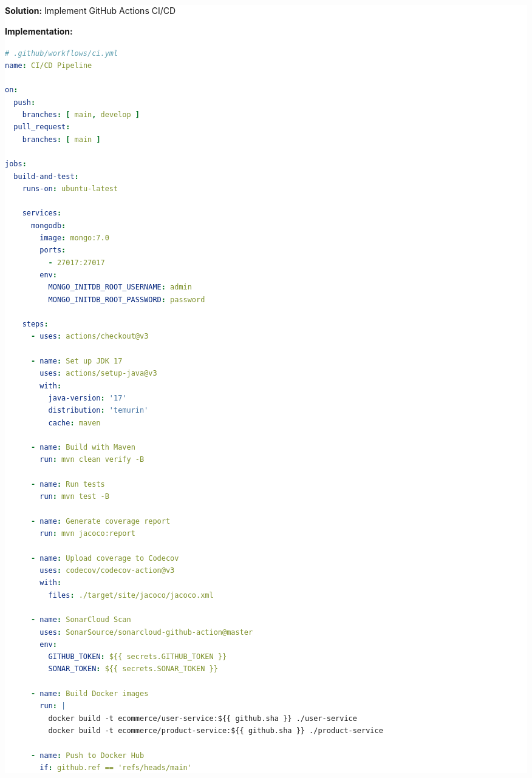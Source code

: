 **Solution:**
Implement GitHub Actions CI/CD

**Implementation:**
```yaml
# .github/workflows/ci.yml
name: CI/CD Pipeline

on:
  push:
    branches: [ main, develop ]
  pull_request:
    branches: [ main ]

jobs:
  build-and-test:
    runs-on: ubuntu-latest

    services:
      mongodb:
        image: mongo:7.0
        ports:
          - 27017:27017
        env:
          MONGO_INITDB_ROOT_USERNAME: admin
          MONGO_INITDB_ROOT_PASSWORD: password

    steps:
      - uses: actions/checkout@v3

      - name: Set up JDK 17
        uses: actions/setup-java@v3
        with:
          java-version: '17'
          distribution: 'temurin'
          cache: maven

      - name: Build with Maven
        run: mvn clean verify -B

      - name: Run tests
        run: mvn test -B

      - name: Generate coverage report
        run: mvn jacoco:report

      - name: Upload coverage to Codecov
        uses: codecov/codecov-action@v3
        with:
          files: ./target/site/jacoco/jacoco.xml

      - name: SonarCloud Scan
        uses: SonarSource/sonarcloud-github-action@master
        env:
          GITHUB_TOKEN: ${{ secrets.GITHUB_TOKEN }}
          SONAR_TOKEN: ${{ secrets.SONAR_TOKEN }}

      - name: Build Docker images
        run: |
          docker build -t ecommerce/user-service:${{ github.sha }} ./user-service
          docker build -t ecommerce/product-service:${{ github.sha }} ./product-service

      - name: Push to Docker Hub
        if: github.ref == 'refs/heads/main'
```